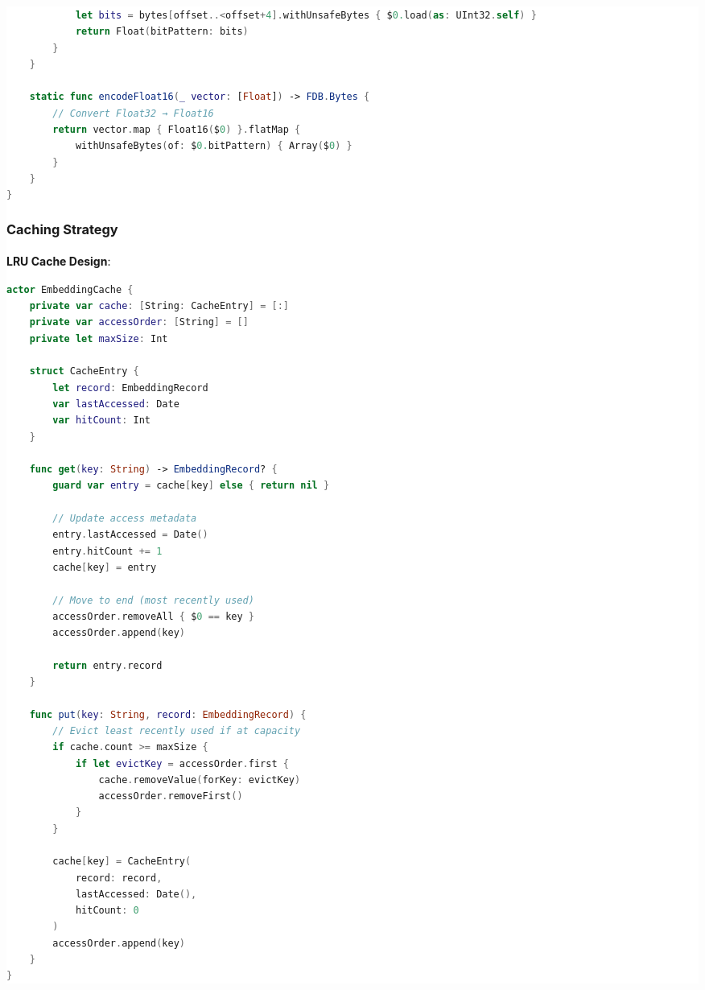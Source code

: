 ```swift
            let bits = bytes[offset..<offset+4].withUnsafeBytes { $0.load(as: UInt32.self) }
            return Float(bitPattern: bits)
        }
    }

    static func encodeFloat16(_ vector: [Float]) -> FDB.Bytes {
        // Convert Float32 → Float16
        return vector.map { Float16($0) }.flatMap {
            withUnsafeBytes(of: $0.bitPattern) { Array($0) }
        }
    }
}
```

### Caching Strategy

**LRU Cache Design**:
```swift
actor EmbeddingCache {
    private var cache: [String: CacheEntry] = [:]
    private var accessOrder: [String] = []
    private let maxSize: Int

    struct CacheEntry {
        let record: EmbeddingRecord
        var lastAccessed: Date
        var hitCount: Int
    }

    func get(key: String) -> EmbeddingRecord? {
        guard var entry = cache[key] else { return nil }

        // Update access metadata
        entry.lastAccessed = Date()
        entry.hitCount += 1
        cache[key] = entry

        // Move to end (most recently used)
        accessOrder.removeAll { $0 == key }
        accessOrder.append(key)

        return entry.record
    }

    func put(key: String, record: EmbeddingRecord) {
        // Evict least recently used if at capacity
        if cache.count >= maxSize {
            if let evictKey = accessOrder.first {
                cache.removeValue(forKey: evictKey)
                accessOrder.removeFirst()
            }
        }

        cache[key] = CacheEntry(
            record: record,
            lastAccessed: Date(),
            hitCount: 0
        )
        accessOrder.append(key)
    }
}
```
